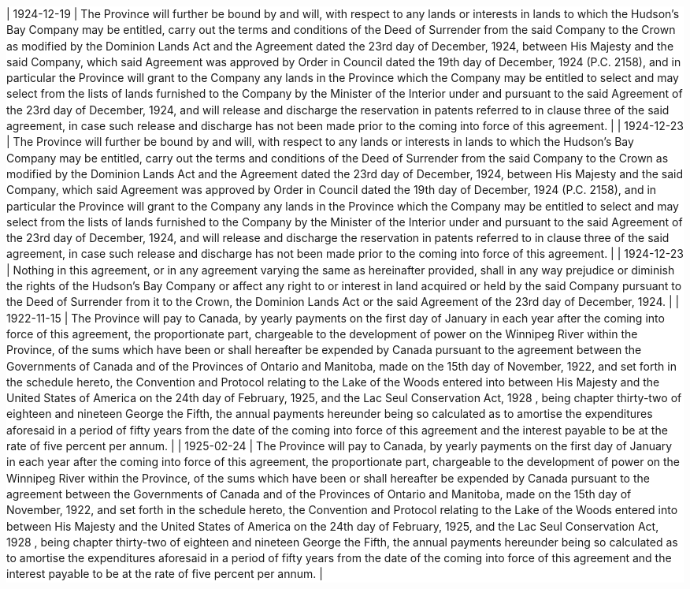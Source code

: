 | 1924-12-19 | The Province will further be bound by and will, with respect to any lands or interests in lands to which the Hudson’s Bay Company may be entitled, carry out the terms and conditions of the Deed of Surrender from the said Company to the Crown as modified by the  Dominion Lands Act  and the Agreement dated the 23rd day of December, 1924, between His Majesty and the said Company, which said Agreement was approved by Order in Council dated the 19th day of December, 1924 (P.C. 2158), and in particular the Province will grant to the Company any lands in the Province which the Company may be entitled to select and may select from the lists of lands furnished to the Company by the Minister of the Interior under and pursuant to the said Agreement of the 23rd day of December, 1924, and will release and discharge the reservation in patents referred to in clause three of the said agreement, in case such release and discharge has not been made prior to the coming into force of this agreement.                                                                                                                                      |
| 1924-12-23 | The Province will further be bound by and will, with respect to any lands or interests in lands to which the Hudson’s Bay Company may be entitled, carry out the terms and conditions of the Deed of Surrender from the said Company to the Crown as modified by the  Dominion Lands Act  and the Agreement dated the 23rd day of December, 1924, between His Majesty and the said Company, which said Agreement was approved by Order in Council dated the 19th day of December, 1924 (P.C. 2158), and in particular the Province will grant to the Company any lands in the Province which the Company may be entitled to select and may select from the lists of lands furnished to the Company by the Minister of the Interior under and pursuant to the said Agreement of the 23rd day of December, 1924, and will release and discharge the reservation in patents referred to in clause three of the said agreement, in case such release and discharge has not been made prior to the coming into force of this agreement.                                                                                                                                      |
| 1924-12-23 | Nothing in this agreement, or in any agreement varying the same as hereinafter provided, shall in any way prejudice or diminish the rights of the Hudson’s Bay Company or affect any right to or interest in land acquired or held by the said Company pursuant to the Deed of Surrender from it to the Crown, the  Dominion Lands Act  or the said Agreement of the 23rd day of December, 1924.                                                                                                                                                                                                                                                                                                                                                                                                                                                                                                                                                                                                                                                                                                                                                                        |
| 1922-11-15 | The Province will pay to Canada, by yearly payments on the first day of January in each year after the coming into force of this agreement, the proportionate part, chargeable to the development of power on the Winnipeg River within the Province, of the sums which have been or shall hereafter be expended by Canada pursuant to the agreement between the Governments of Canada and of the Provinces of Ontario and Manitoba, made on the 15th day of November, 1922, and set forth in the schedule hereto, the Convention and Protocol relating to the Lake of the Woods entered into between His Majesty and the United States of America on the 24th day of February, 1925, and the  Lac Seul Conservation Act, 1928 , being chapter thirty-two of eighteen and nineteen George the Fifth, the annual payments hereunder being so calculated as to amortise the expenditures aforesaid in a period of fifty years from the date of the coming into force of this agreement and the interest payable to be at the rate of five percent per annum.                                                                                                              |
| 1925-02-24 | The Province will pay to Canada, by yearly payments on the first day of January in each year after the coming into force of this agreement, the proportionate part, chargeable to the development of power on the Winnipeg River within the Province, of the sums which have been or shall hereafter be expended by Canada pursuant to the agreement between the Governments of Canada and of the Provinces of Ontario and Manitoba, made on the 15th day of November, 1922, and set forth in the schedule hereto, the Convention and Protocol relating to the Lake of the Woods entered into between His Majesty and the United States of America on the 24th day of February, 1925, and the  Lac Seul Conservation Act, 1928 , being chapter thirty-two of eighteen and nineteen George the Fifth, the annual payments hereunder being so calculated as to amortise the expenditures aforesaid in a period of fifty years from the date of the coming into force of this agreement and the interest payable to be at the rate of five percent per annum.                                                                                                              |